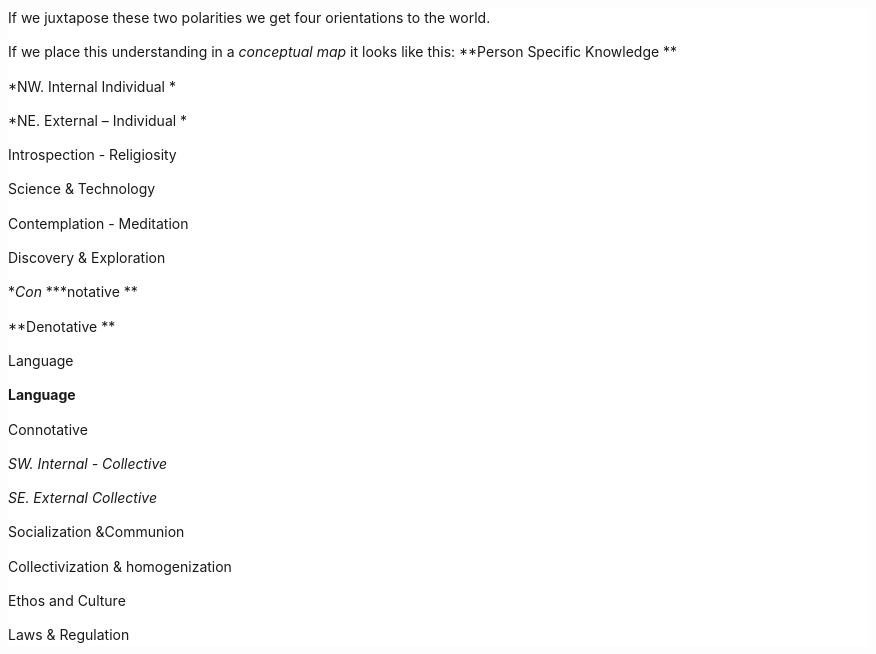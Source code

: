 If we juxtapose these two polarities we get four orientations to the world. 

If we place this understanding in a *conceptual map* it looks like this: **Person Specific Knowledge **











 

*NW.  Internal Individual *

*NE.  External – Individual *

 

Introspection - Religiosity 

Science & Technology 

Contemplation - Meditation 

Discovery & Exploration 

 



 

**Con*  ***notative **

**Denotative **

Language 

**Language** 

 

Connotative 

 

*SW.  Internal - Collective* 

*SE.  External Collective* 

 

Socialization &Communion 

Collectivization & homogenization 

Ethos and Culture 

Laws & Regulation 

 

 



 



